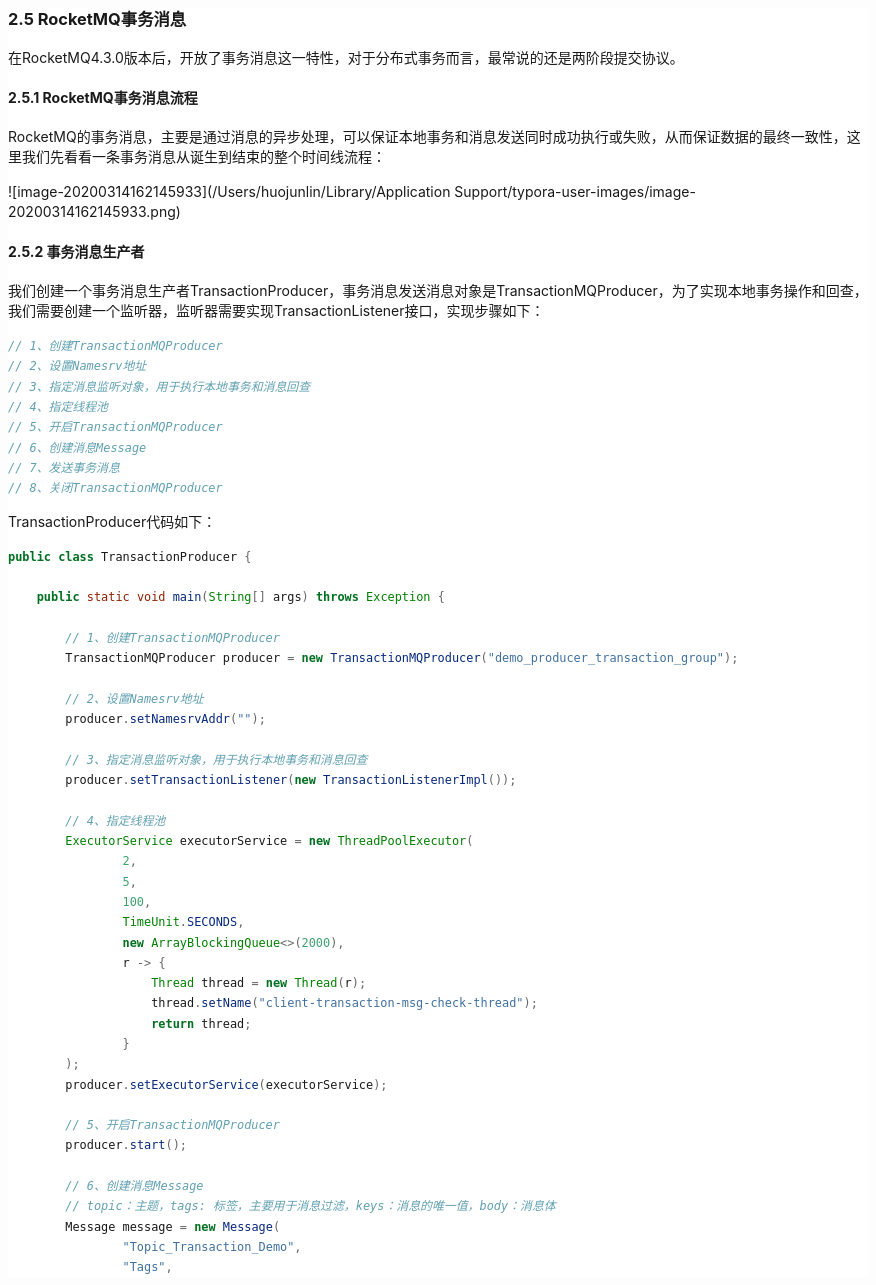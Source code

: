 ### 2.5 RocketMQ事务消息

在RocketMQ4.3.0版本后，开放了事务消息这一特性，对于分布式事务而言，最常说的还是两阶段提交协议。

#### 2.5.1 RocketMQ事务消息流程

RocketMQ的事务消息，主要是通过消息的异步处理，可以保证本地事务和消息发送同时成功执行或失败，从而保证数据的最终一致性，这里我们先看看一条事务消息从诞生到结束的整个时间线流程：

![image-20200314162145933](/Users/huojunlin/Library/Application Support/typora-user-images/image-20200314162145933.png)

#### 2.5.2 事务消息生产者

我们创建一个事务消息生产者TransactionProducer，事务消息发送消息对象是TransactionMQProducer，为了实现本地事务操作和回查，我们需要创建一个监听器，监听器需要实现TransactionListener接口，实现步骤如下：

```java
// 1、创建TransactionMQProducer
// 2、设置Namesrv地址
// 3、指定消息监听对象，用于执行本地事务和消息回查
// 4、指定线程池
// 5、开启TransactionMQProducer
// 6、创建消息Message
// 7、发送事务消息
// 8、关闭TransactionMQProducer
```

TransactionProducer代码如下：

```java
public class TransactionProducer {

    public static void main(String[] args) throws Exception {

        // 1、创建TransactionMQProducer
        TransactionMQProducer producer = new TransactionMQProducer("demo_producer_transaction_group");

        // 2、设置Namesrv地址
        producer.setNamesrvAddr("");

        // 3、指定消息监听对象，用于执行本地事务和消息回查
        producer.setTransactionListener(new TransactionListenerImpl());

        // 4、指定线程池
        ExecutorService executorService = new ThreadPoolExecutor(
                2,
                5,
                100,
                TimeUnit.SECONDS,
                new ArrayBlockingQueue<>(2000),
                r -> {
                    Thread thread = new Thread(r);
                    thread.setName("client-transaction-msg-check-thread");
                    return thread;
                }
        );
        producer.setExecutorService(executorService);

        // 5、开启TransactionMQProducer
        producer.start();

        // 6、创建消息Message
        // topic：主题，tags: 标签，主要用于消息过滤，keys：消息的唯一值，body：消息体
        Message message = new Message(
                "Topic_Transaction_Demo",
                "Tags",
```